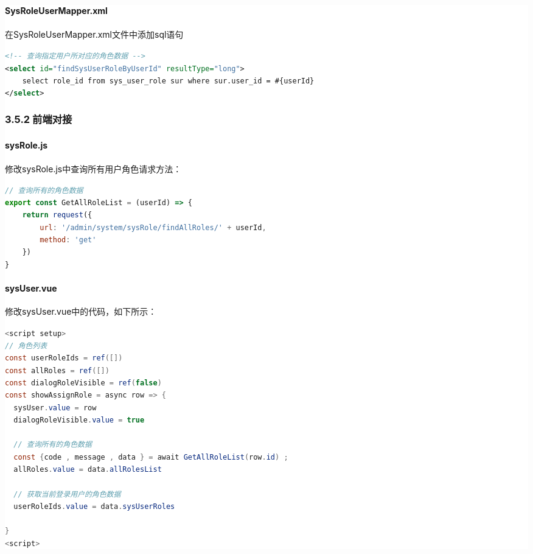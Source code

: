 #### SysRoleUserMapper.xml

在SysRoleUserMapper.xml文件中添加sql语句

```xml
<!-- 查询指定用户所对应的角色数据 -->
<select id="findSysUserRoleByUserId" resultType="long">
    select role_id from sys_user_role sur where sur.user_id = #{userId}
</select>
```

### 3.5.2 前端对接

#### sysRole.js

修改sysRole.js中查询所有用户角色请求方法：

```javascript
// 查询所有的角色数据
export const GetAllRoleList = (userId) => {
    return request({
        url: '/admin/system/sysRole/findAllRoles/' + userId,
        method: 'get'
    })
}
```

#### sysUser.vue

修改sysUser.vue中的代码，如下所示：

```java
<script setup>
// 角色列表
const userRoleIds = ref([])
const allRoles = ref([])
const dialogRoleVisible = ref(false)
const showAssignRole = async row => {
  sysUser.value = row
  dialogRoleVisible.value = true

  // 查询所有的角色数据
  const {code , message , data } = await GetAllRoleList(row.id) ;
  allRoles.value = data.allRolesList

  // 获取当前登录用户的角色数据
  userRoleIds.value = data.sysUserRoles

}
<script>
```


